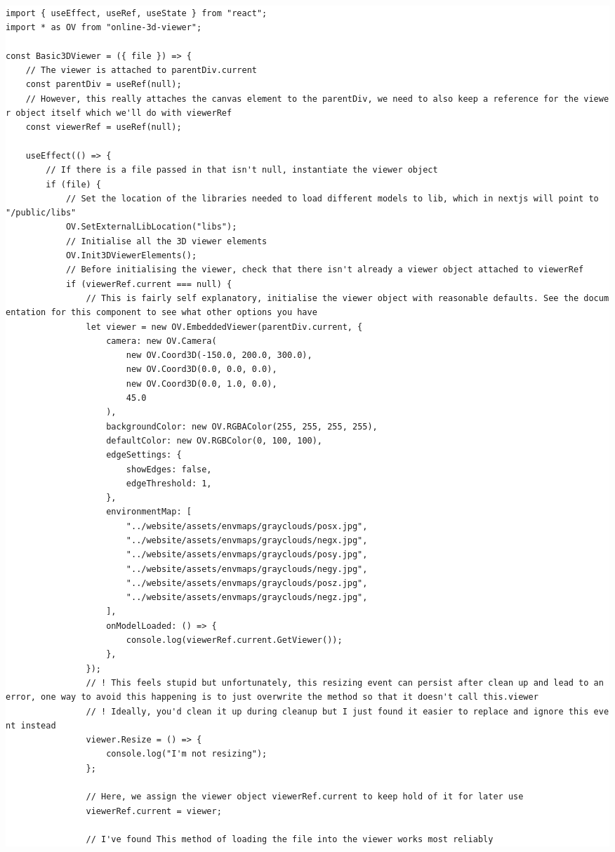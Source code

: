 ```
import { useEffect, useRef, useState } from "react";
import * as OV from "online-3d-viewer";

const Basic3DViewer = ({ file }) => {
    // The viewer is attached to parentDiv.current
    const parentDiv = useRef(null);
    // However, this really attaches the canvas element to the parentDiv, we need to also keep a reference for the viewer object itself which we'll do with viewerRef
    const viewerRef = useRef(null);

    useEffect(() => {
        // If there is a file passed in that isn't null, instantiate the viewer object
        if (file) {
            // Set the location of the libraries needed to load different models to lib, which in nextjs will point to "/public/libs"
            OV.SetExternalLibLocation("libs");
            // Initialise all the 3D viewer elements
            OV.Init3DViewerElements();
            // Before initialising the viewer, check that there isn't already a viewer object attached to viewerRef
            if (viewerRef.current === null) {
                // This is fairly self explanatory, initialise the viewer object with reasonable defaults. See the documentation for this component to see what other options you have
                let viewer = new OV.EmbeddedViewer(parentDiv.current, {
                    camera: new OV.Camera(
                        new OV.Coord3D(-150.0, 200.0, 300.0),
                        new OV.Coord3D(0.0, 0.0, 0.0),
                        new OV.Coord3D(0.0, 1.0, 0.0),
                        45.0
                    ),
                    backgroundColor: new OV.RGBAColor(255, 255, 255, 255),
                    defaultColor: new OV.RGBColor(0, 100, 100),
                    edgeSettings: {
                        showEdges: false,
                        edgeThreshold: 1,
                    },
                    environmentMap: [
                        "../website/assets/envmaps/grayclouds/posx.jpg",
                        "../website/assets/envmaps/grayclouds/negx.jpg",
                        "../website/assets/envmaps/grayclouds/posy.jpg",
                        "../website/assets/envmaps/grayclouds/negy.jpg",
                        "../website/assets/envmaps/grayclouds/posz.jpg",
                        "../website/assets/envmaps/grayclouds/negz.jpg",
                    ],
                    onModelLoaded: () => {
                        console.log(viewerRef.current.GetViewer());
                    },
                });
                // ! This feels stupid but unfortunately, this resizing event can persist after clean up and lead to an error, one way to avoid this happening is to just overwrite the method so that it doesn't call this.viewer
                // ! Ideally, you'd clean it up during cleanup but I just found it easier to replace and ignore this event instead
                viewer.Resize = () => {
                    console.log("I'm not resizing");
                };

                // Here, we assign the viewer object viewerRef.current to keep hold of it for later use
                viewerRef.current = viewer;

                // I've found This method of loading the file into the viewer works most reliably
```